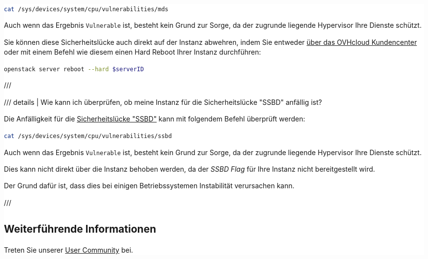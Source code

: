 ```bash
cat /sys/devices/system/cpu/vulnerabilities/mds
```

Auch wenn das Ergebnis `Vulnerable` ist, besteht kein Grund zur Sorge, da der zugrunde liegende Hypervisor Ihre Dienste schützt.

Sie können diese Sicherheitslücke auch direkt auf der Instanz abwehren, indem Sie entweder [über das OVHcloud Kundencenter](/pages/public_cloud/compute/first_steps_with_public_cloud_instance) oder mit einem Befehl wie diesem einen Hard Reboot Ihrer Instanz durchführen:

```bash
openstack server reboot --hard $serverID
```

///

/// details | Wie kann ich überprüfen, ob meine Instanz für die Sicherheitslücke "SSBD" anfällig ist?

Die Anfälligkeit für die [Sicherheitslücke "SSBD"](https://www.kernel.org/doc/html/latest/userspace-api/spec_ctrl.html) kann mit folgendem Befehl überprüft werden:

```bash
cat /sys/devices/system/cpu/vulnerabilities/ssbd
```

Auch wenn das Ergebnis `Vulnerable` ist, besteht kein Grund zur Sorge, da der zugrunde liegende Hypervisor Ihre Dienste schützt.

Dies kann nicht direkt über die Instanz behoben werden, da der *SSBD Flag* für Ihre Instanz nicht bereitgestellt wird.

Der Grund dafür ist, dass dies bei einigen Betriebssystemen Instabilität verursachen kann.

///

## Weiterführende Informationen

Treten Sie unserer [User Community](/links/community) bei.
